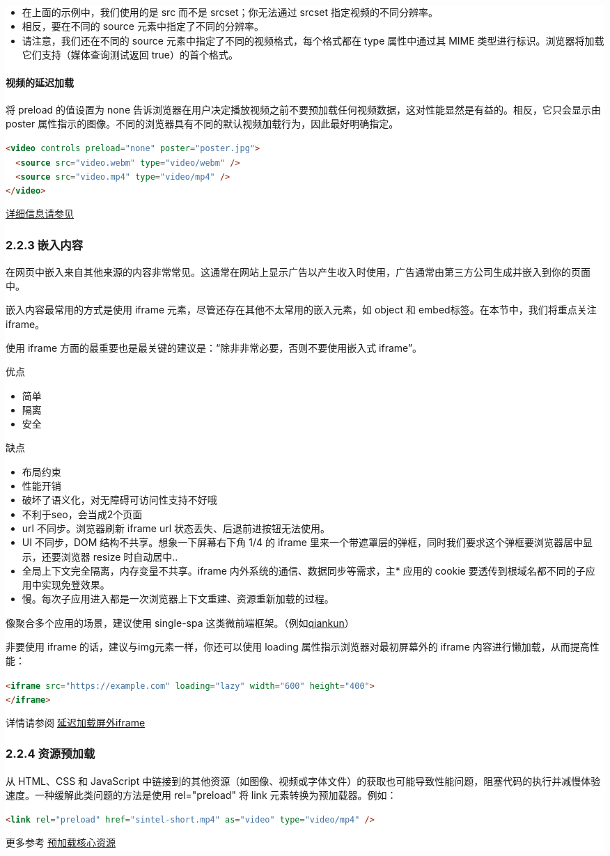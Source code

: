 * 在上面的示例中，我们使用的是 src 而不是 srcset；你无法通过 srcset 指定视频的不同分辨率。
* 相反，要在不同的 source 元素中指定了不同的分辨率。
* 请注意，我们还在不同的 source 元素中指定了不同的视频格式，每个格式都在 type 属性中通过其 MIME 类型进行标识。浏览器将加载它们支持（媒体查询测试返回 true）的首个格式。

#### 视频的延迟加载
将 preload 的值设置为 none 告诉浏览器在用户决定播放视频之前不要预加载任何视频数据，这对性能显然是有益的。相反，它只会显示由 poster 属性指示的图像。不同的浏览器具有不同的默认视频加载行为，因此最好明确指定。

```html
<video controls preload="none" poster="poster.jpg">
  <source src="video.webm" type="video/webm" />
  <source src="video.mp4" type="video/mp4" />
</video>
```
[详细信息请参见](https://web.dev/articles/lazy-loading-video)

### 2.2.3 嵌入内容
在网页中嵌入来自其他来源的内容非常常见。这通常在网站上显示广告以产生收入时使用，广告通常由第三方公司生成并嵌入到你的页面中。

嵌入内容最常用的方式是使用 iframe 元素，尽管还存在其他不太常用的嵌入元素，如 object 和 embed标签。在本节中，我们将重点关注 iframe。

使用 iframe 方面的最重要也是最关键的建议是：“除非非常必要，否则不要使用嵌入式 iframe”。

优点

* 简单
* 隔离
* 安全

缺点

* 布局约束
* 性能开销
* 破坏了语义化，对无障碍可访问性支持不好哦
* 不利于seo，会当成2个页面
* url 不同步。浏览器刷新 iframe url 状态丢失、后退前进按钮无法使用。
* UI 不同步，DOM 结构不共享。想象一下屏幕右下角 1/4 的 iframe 里来一个带遮罩层的弹框，同时我们要求这个弹框要浏览器居中显示，还要浏览器 resize 时自动居中..
* 全局上下文完全隔离，内存变量不共享。iframe 内外系统的通信、数据同步等需求，主* 应用的 cookie 要透传到根域名都不同的子应用中实现免登效果。
* 慢。每次子应用进入都是一次浏览器上下文重建、资源重新加载的过程。

像聚合多个应用的场景，建议使用 single-spa 这类微前端框架。（例如[qiankun](https://qiankun.umijs.org/zh)）

非要使用 iframe 的话，建议与img元素一样，你还可以使用 loading 属性指示浏览器对最初屏幕外的 iframe 内容进行懒加载，从而提高性能：

```html
<iframe src="https://example.com" loading="lazy" width="600" height="400">
</iframe>
```

详情请参阅 [延迟加载屏外iframe](https://web.dev/articles/iframe-lazy-loading)

### 2.2.4 资源预加载
从 HTML、CSS 和 JavaScript 中链接到的其他资源（如图像、视频或字体文件）的获取也可能导致性能问题，阻塞代码的执行并减慢体验速度。一种缓解此类问题的方法是使用 rel="preload" 将 link 元素转换为预加载器。例如：
```html
<link rel="preload" href="sintel-short.mp4" as="video" type="video/mp4" />
```
更多参考 [预加载核心资源](https://web.dev/articles/preload-critical-assets?hl=zh-cn)
